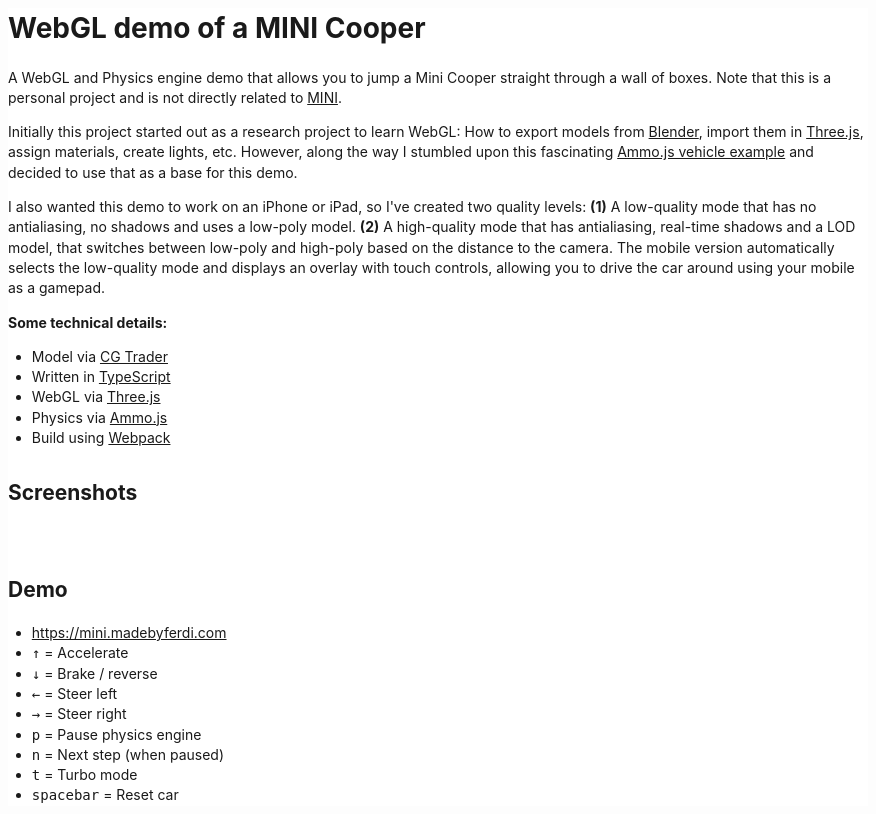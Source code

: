 # WebGL demo of a MINI Cooper

A WebGL and Physics engine demo that allows you to jump a Mini Cooper straight through a wall of boxes.
Note that this is a personal project and is not directly related to [MINI](https://www.mini.co.uk).

Initially this project started out as a research project to learn WebGL: How to export models from [Blender](https://www.blender.org), import them in [Three.js](https://threejs.org), assign materials, create lights, etc. However, along the way I stumbled upon this fascinating [Ammo.js vehicle example](http://kripken.github.io/ammo.js/examples/webgl_demo_vehicle/index.html) and decided to use that as a base for this demo.

I also wanted this demo to work on an iPhone or iPad, so I've created two quality levels: 
**(1)** A low-quality mode that has no antialiasing, no shadows and uses a low-poly model. 
**(2)** A high-quality mode that has antialiasing, real-time shadows and a LOD model, that switches between low-poly and high-poly based on the distance to the camera. 
The mobile version automatically selects the low-quality mode and displays an overlay with touch controls, allowing you to drive the car around using your mobile as a gamepad. 

**Some technical details:**
- Model via [CG Trader](https://www.cgtrader.com)
- Written in [TypeScript](https://www.typescriptlang.org)
- WebGL via [Three.js](https://threejs.org)
- Physics via [Ammo.js](https://github.com/kripken/ammo.js)
- Build using [Webpack](https://webpack.github.io)

## Screenshots
<img src="screenshots/screenshot-desktop-1.png" alt="" width="896">
<img src="screenshots/screenshot-desktop-2.png" alt="" width="896">
<img src="screenshots/screenshot-desktop-3.png" alt="" width="896">
<img src="screenshots/screenshot-desktop-4.png" alt="" width="896">
<img src="screenshots/screenshot-mobile-1.png" alt="" width="896">
<img src="screenshots/screenshot-mobile-2.png" alt="" width="896">
<img src="screenshots/screenshot-mobile-3.png" alt="" width="896">

## Demo
- https://mini.madebyferdi.com
- <kbd>↑</kbd> = Accelerate
- <kbd>↓</kbd> = Brake / reverse
- <kbd>←</kbd> = Steer left
- <kbd>→</kbd> = Steer right
- <kbd>p</kbd> = Pause physics engine
- <kbd>n</kbd> = Next step (when paused)
- <kbd>t</kbd> = Turbo mode
- <kbd>spacebar</kbd> = Reset car
